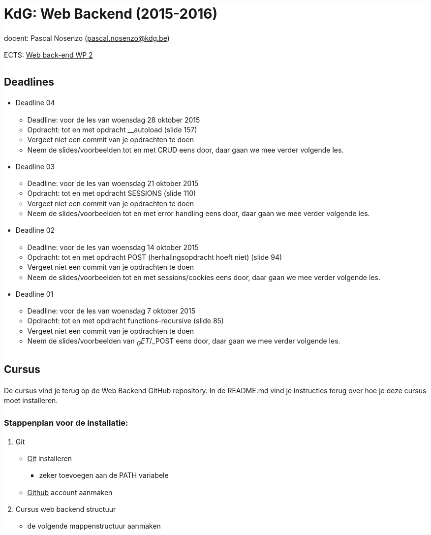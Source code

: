 # KdG: Web Backend (2015-2016)

docent: Pascal Nosenzo (pascal.nosenzo@kdg.be)

ECTS: [Web back-end WP 2](https://bamaflexweb.kdg.be/BMFUIDetailxOLOD.aspx?a=56428&b=1&c=1)

## Deadlines


- Deadline 04
	- Deadline: voor de les van woensdag 28 oktober 2015
	- Opdracht: tot en met opdracht __autoload (slide 157)
	- Vergeet niet een commit van je opdrachten te doen
	- Neem de slides/voorbeelden tot en met CRUD eens door, daar gaan we mee verder volgende les.

- Deadline 03
	- Deadline: voor de les van woensdag 21 oktober 2015
	- Opdracht: tot en met opdracht SESSIONS (slide 110)
	- Vergeet niet een commit van je opdrachten te doen
	- Neem de slides/voorbeelden tot en met error handling eens door, daar gaan we mee verder volgende les.

- Deadline 02
	- Deadline: voor de les van woensdag 14 oktober 2015
	- Opdracht: tot en met opdracht POST (herhalingsopdracht hoeft niet) (slide 94)
	- Vergeet niet een commit van je opdrachten te doen
	- Neem de slides/voorbeelden tot en met sessions/cookies eens door, daar gaan we mee verder volgende les.

- Deadline 01
	- Deadline: voor de les van woensdag 7 oktober 2015
	- Opdracht: tot en met opdracht functions-recursive (slide 85)
	- Vergeet niet een commit van je opdrachten te doen
	- Neem de slides/voorbeelden van $_GET/$_POST eens door, daar gaan we mee verder volgende les.

## Cursus

De cursus vind je terug op de [Web Backend GitHub repository](https://github.com/pascalculator/web-backend). In de [README.md](https://github.com/pascalculator/web-backend/blob/master/README.md) vind je instructies terug over hoe je deze cursus moet installeren.

### Stappenplan voor de installatie:

1. Git 

	- [Git](https://git-scm.com/downloads) installeren

		- zeker toevoegen aan de PATH variabele

	- [Github](https://github.com/) account aanmaken

2. Cursus web backend structuur

	- de volgende mappenstructuur aanmaken
